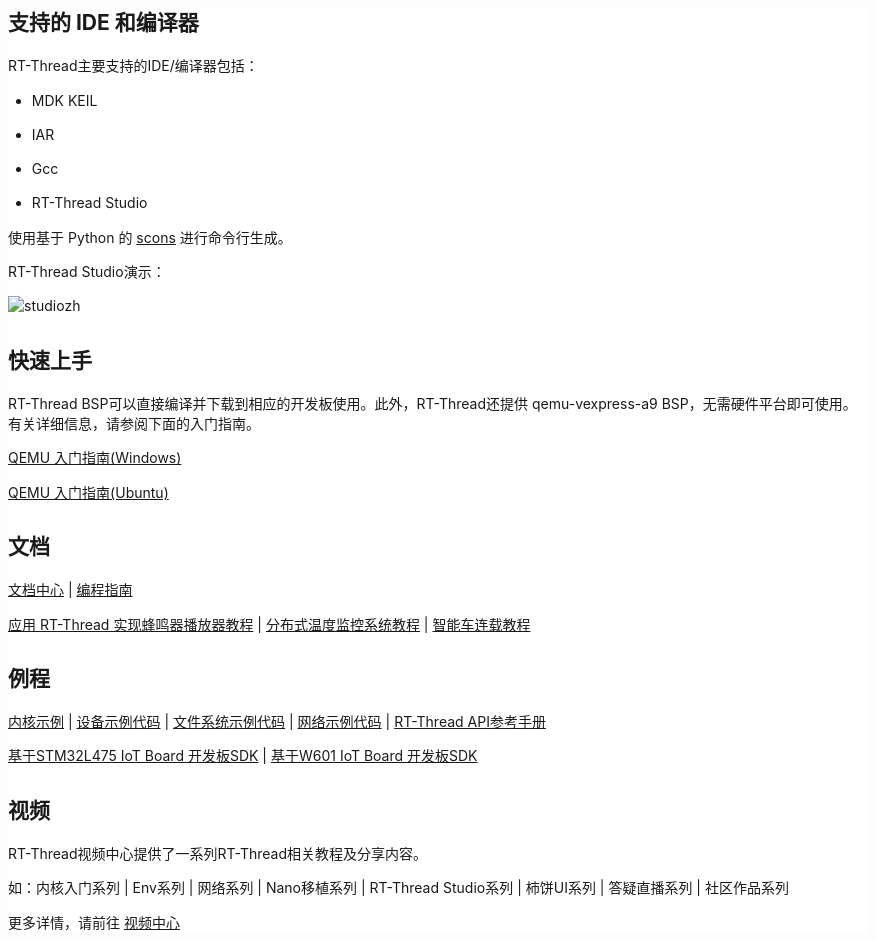 
## **支持的 IDE 和编译器**

RT-Thread主要支持的IDE/编译器包括：

- MDK KEIL

- IAR

- Gcc

- RT-Thread Studio

使用基于 Python 的 [scons](http://www.scons.org/) 进行命令行生成。

RT-Thread Studio演示：


![studiozh](./documentation/figures/studiozh.gif)


## **快速上手**

RT-Thread BSP可以直接编译并下载到相应的开发板使用。此外，RT-Thread还提供 qemu-vexpress-a9 BSP，无需硬件平台即可使用。有关详细信息，请参阅下面的入门指南。

[QEMU 入门指南(Windows)](documentation/quick-start/quick_start_qemu/quick_start_qemu.md)

[QEMU 入门指南(Ubuntu)](documentation/quick-start/quick_start_qemu/quick_start_qemu_linux.md)


## 文档

[文档中心](https://www.rt-thread.org/document/site/ ) | [编程指南](https://www.rt-thread.org/document/site/programming-manual/basic/basic/ )

[应用 RT-Thread 实现蜂鸣器播放器教程](https://www.rt-thread.org/document/site/tutorial/beep-player/) | [分布式温度监控系统教程](https://www.rt-thread.org/document/site/tutorial/temperature-system/ ) | [智能车连载教程](https://www.rt-thread.org/document/site/tutorial/smart-car/ )

## 例程

[内核示例](https://github.com/RT-Thread-packages/kernel-sample)  | [设备示例代码](https://github.com/RT-Thread-packages/peripheral-sample ) | [文件系统示例代码](https://github.com/RT-Thread-packages/filesystem-sample ) | [网络示例代码](https://github.com/RT-Thread-packages/network-sample ) | [RT-Thread API参考手册](https://www.rt-thread.org/document/api/ )

[基于STM32L475 IoT Board 开发板SDK](https://github.com/RT-Thread/IoT_Board) | [基于W601 IoT Board 开发板SDK](https://github.com/RT-Thread/W601_IoT_Board)

## 视频

RT-Thread视频中心提供了一系列RT-Thread相关教程及分享内容。

如：内核入门系列 | Env系列 | 网络系列 | Nano移植系列 |  RT-Thread Studio系列 | 柿饼UI系列 | 答疑直播系列 | 社区作品系列

更多详情，请前往 [视频中心](https://www.rt-thread.org/page/video.html)
